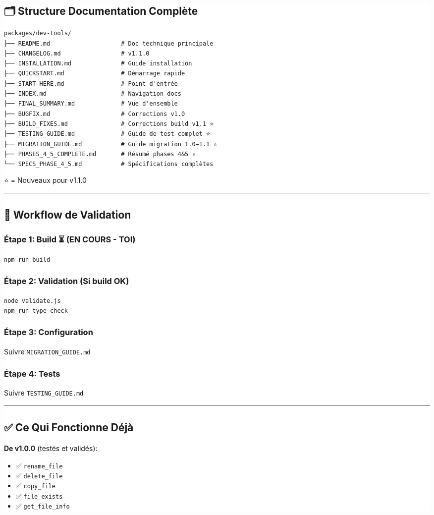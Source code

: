 
## 🗂️ Structure Documentation Complète

```
packages/dev-tools/
├── README.md                    # Doc technique principale
├── CHANGELOG.md                 # v1.1.0
├── INSTALLATION.md              # Guide installation
├── QUICKSTART.md                # Démarrage rapide
├── START_HERE.md                # Point d'entrée
├── INDEX.md                     # Navigation docs
├── FINAL_SUMMARY.md             # Vue d'ensemble
├── BUGFIX.md                    # Corrections v1.0
├── BUILD_FIXES.md               # Corrections build v1.1 ⭐
├── TESTING_GUIDE.md             # Guide de test complet ⭐
├── MIGRATION_GUIDE.md           # Guide migration 1.0→1.1 ⭐
├── PHASES_4_5_COMPLETE.md       # Résumé phases 4&5 ⭐
└── SPECS_PHASE_4_5.md           # Spécifications complètes
```

⭐ = Nouveaux pour v1.1.0

---

## 🎯 Workflow de Validation

### Étape 1: Build ⏳ (EN COURS - TOI)
```bash
npm run build
```

### Étape 2: Validation (Si build OK)
```bash
node validate.js
npm run type-check
```

### Étape 3: Configuration
Suivre `MIGRATION_GUIDE.md`

### Étape 4: Tests
Suivre `TESTING_GUIDE.md`

---

## ✅ Ce Qui Fonctionne Déjà

**De v1.0.0** (testés et validés):
- ✅ `rename_file`
- ✅ `delete_file`
- ✅ `copy_file`
- ✅ `file_exists`
- ✅ `get_file_info`
